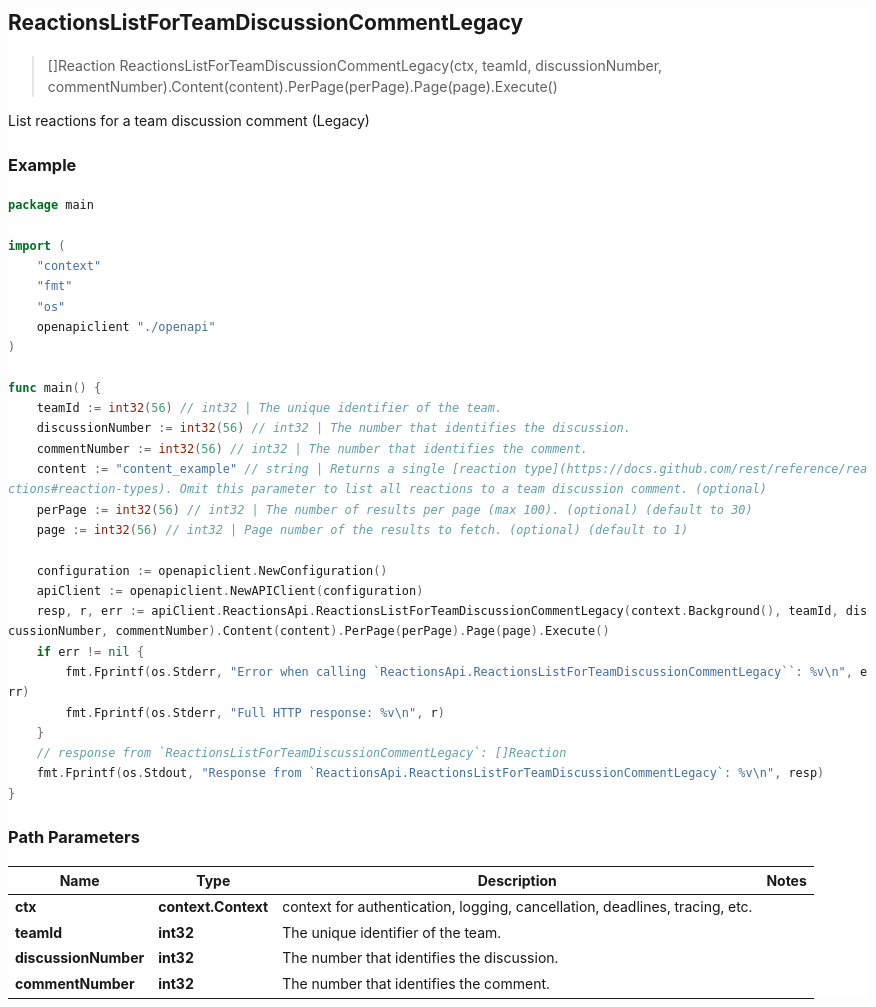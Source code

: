 
## ReactionsListForTeamDiscussionCommentLegacy

> []Reaction ReactionsListForTeamDiscussionCommentLegacy(ctx, teamId, discussionNumber, commentNumber).Content(content).PerPage(perPage).Page(page).Execute()

List reactions for a team discussion comment (Legacy)



### Example

```go
package main

import (
    "context"
    "fmt"
    "os"
    openapiclient "./openapi"
)

func main() {
    teamId := int32(56) // int32 | The unique identifier of the team.
    discussionNumber := int32(56) // int32 | The number that identifies the discussion.
    commentNumber := int32(56) // int32 | The number that identifies the comment.
    content := "content_example" // string | Returns a single [reaction type](https://docs.github.com/rest/reference/reactions#reaction-types). Omit this parameter to list all reactions to a team discussion comment. (optional)
    perPage := int32(56) // int32 | The number of results per page (max 100). (optional) (default to 30)
    page := int32(56) // int32 | Page number of the results to fetch. (optional) (default to 1)

    configuration := openapiclient.NewConfiguration()
    apiClient := openapiclient.NewAPIClient(configuration)
    resp, r, err := apiClient.ReactionsApi.ReactionsListForTeamDiscussionCommentLegacy(context.Background(), teamId, discussionNumber, commentNumber).Content(content).PerPage(perPage).Page(page).Execute()
    if err != nil {
        fmt.Fprintf(os.Stderr, "Error when calling `ReactionsApi.ReactionsListForTeamDiscussionCommentLegacy``: %v\n", err)
        fmt.Fprintf(os.Stderr, "Full HTTP response: %v\n", r)
    }
    // response from `ReactionsListForTeamDiscussionCommentLegacy`: []Reaction
    fmt.Fprintf(os.Stdout, "Response from `ReactionsApi.ReactionsListForTeamDiscussionCommentLegacy`: %v\n", resp)
}
```

### Path Parameters


Name | Type | Description  | Notes
------------- | ------------- | ------------- | -------------
**ctx** | **context.Context** | context for authentication, logging, cancellation, deadlines, tracing, etc.
**teamId** | **int32** | The unique identifier of the team. | 
**discussionNumber** | **int32** | The number that identifies the discussion. | 
**commentNumber** | **int32** | The number that identifies the comment. | 
